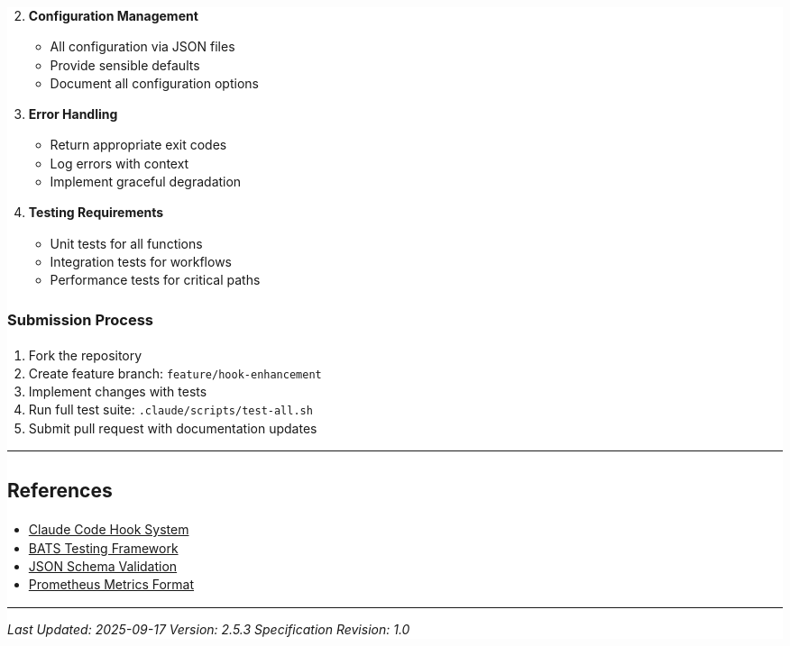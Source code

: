 2. **Configuration Management**
   - All configuration via JSON files
   - Provide sensible defaults
   - Document all configuration options

3. **Error Handling**
   - Return appropriate exit codes
   - Log errors with context
   - Implement graceful degradation

4. **Testing Requirements**
   - Unit tests for all functions
   - Integration tests for workflows
   - Performance tests for critical paths

### Submission Process

1. Fork the repository
2. Create feature branch: `feature/hook-enhancement`
3. Implement changes with tests
4. Run full test suite: `.claude/scripts/test-all.sh`
5. Submit pull request with documentation updates

---

## References

- [Claude Code Hook System](https://docs.anthropic.com/claude-code)
- [BATS Testing Framework](https://github.com/bats-core/bats-core)
- [JSON Schema Validation](https://json-schema.org/)
- [Prometheus Metrics Format](https://prometheus.io/docs/instrumenting/exposition_formats/)

---

*Last Updated: 2025-09-17*
*Version: 2.5.3*
*Specification Revision: 1.0*
